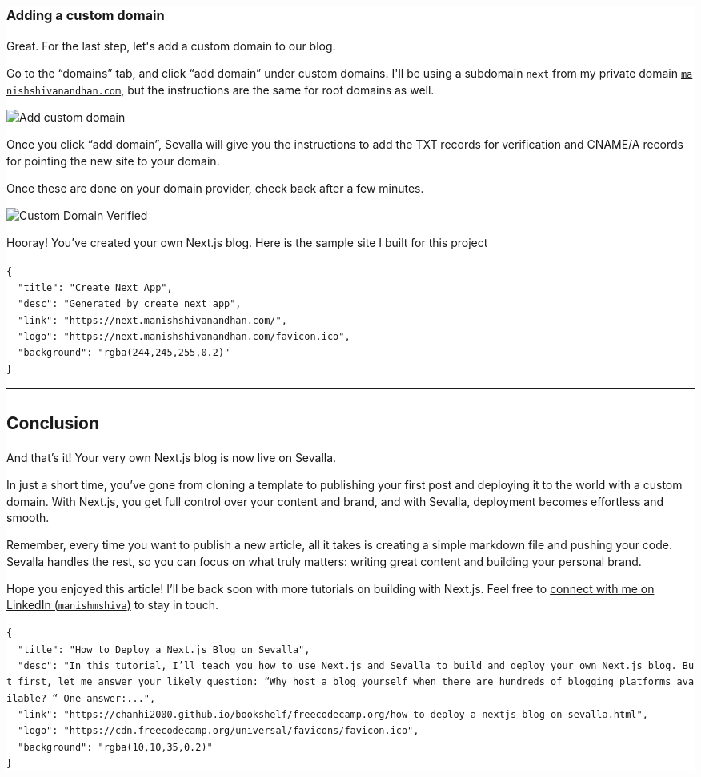 ### Adding a custom domain

Great. For the last step, let's add a custom domain to our blog.

Go to the “domains” tab, and click “add domain” under custom domains. I'll be using a subdomain `next` from my private domain [<FontIcon icon="fas fa-globe"/>`manishshivanandhan.com`](http://manishshivanandhan.com), but the instructions are the same for root domains as well.

![Add custom domain](https://cdn.hashnode.com/res/hashnode/image/upload/v1751871942423/faba7435-4f1e-4565-8f41-ac9f41257532.webp)

Once you click “add domain”, Sevalla will give you the instructions to add the TXT records for verification and CNAME/A records for pointing the new site to your domain.

Once these are done on your domain provider, check back after a few minutes.

![Custom Domain Verified](https://cdn.hashnode.com/res/hashnode/image/upload/v1751871974507/fbf19bd2-b862-4bab-bd0b-ff2d83e133eb.webp)

Hooray! You’ve created your own Next.js blog. Here is the sample site I built for this project

```component VPCard
{
  "title": "Create Next App",
  "desc": "Generated by create next app",
  "link": "https://next.manishshivanandhan.com/",
  "logo": "https://next.manishshivanandhan.com/favicon.ico",
  "background": "rgba(244,245,255,0.2)"
}
```

---

## Conclusion

And that’s it! Your very own Next.js blog is now live on Sevalla.

In just a short time, you’ve gone from cloning a template to publishing your first post and deploying it to the world with a custom domain. With Next.js, you get full control over your content and brand, and with Sevalla, deployment becomes effortless and smooth.

Remember, every time you want to publish a new article, all it takes is creating a simple markdown file and pushing your code. Sevalla handles the rest, so you can focus on what truly matters: writing great content and building your personal brand.

Hope you enjoyed this article! I’ll be back soon with more tutorials on building with Next.js. Feel free to [connect with me on LinkedIn (<FontIcon icon="fa-brands fa-linkedin"/>`manishmshiva`)](https://linkedin.com/in/manishmshiva/) to stay in touch.


```component VPCard
{
  "title": "How to Deploy a Next.js Blog on Sevalla",
  "desc": "In this tutorial, I’ll teach you how to use Next.js and Sevalla to build and deploy your own Next.js blog. But first, let me answer your likely question: “Why host a blog yourself when there are hundreds of blogging platforms available? “ One answer:...",
  "link": "https://chanhi2000.github.io/bookshelf/freecodecamp.org/how-to-deploy-a-nextjs-blog-on-sevalla.html",
  "logo": "https://cdn.freecodecamp.org/universal/favicons/favicon.ico",
  "background": "rgba(10,10,35,0.2)"
}
```

